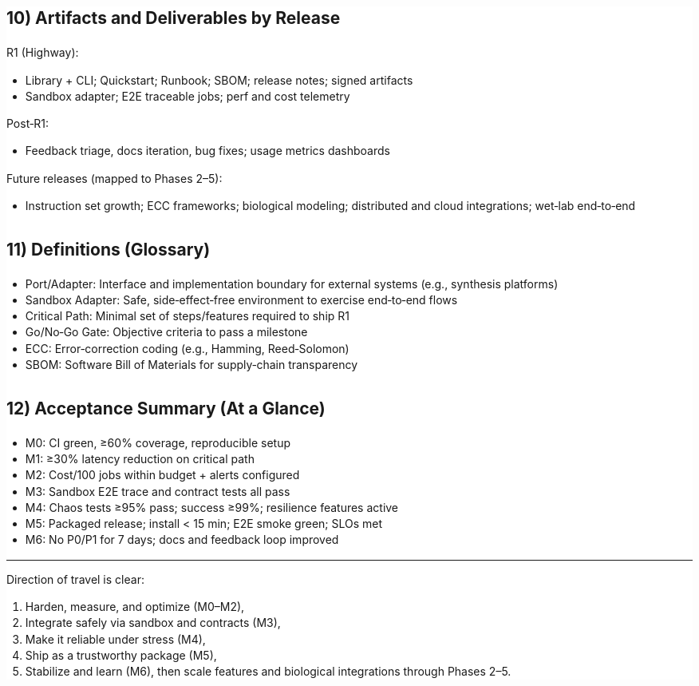 
## 10) Artifacts and Deliverables by Release

R1 (Highway):
- Library + CLI; Quickstart; Runbook; SBOM; release notes; signed artifacts
- Sandbox adapter; E2E traceable jobs; perf and cost telemetry

Post‑R1:
- Feedback triage, docs iteration, bug fixes; usage metrics dashboards

Future releases (mapped to Phases 2–5):
- Instruction set growth; ECC frameworks; biological modeling; distributed and cloud integrations; wet‑lab end‑to‑end


## 11) Definitions (Glossary)

- Port/Adapter: Interface and implementation boundary for external systems (e.g., synthesis platforms)
- Sandbox Adapter: Safe, side‑effect‑free environment to exercise end‑to‑end flows
- Critical Path: Minimal set of steps/features required to ship R1
- Go/No‑Go Gate: Objective criteria to pass a milestone
- ECC: Error‑correction coding (e.g., Hamming, Reed‑Solomon)
- SBOM: Software Bill of Materials for supply‑chain transparency


## 12) Acceptance Summary (At a Glance)

- M0: CI green, ≥60% coverage, reproducible setup
- M1: ≥30% latency reduction on critical path
- M2: Cost/100 jobs within budget + alerts configured
- M3: Sandbox E2E trace and contract tests all pass
- M4: Chaos tests ≥95% pass; success ≥99%; resilience features active
- M5: Packaged release; install < 15 min; E2E smoke green; SLOs met
- M6: No P0/P1 for 7 days; docs and feedback loop improved


---

Direction of travel is clear:
1) Harden, measure, and optimize (M0–M2),
2) Integrate safely via sandbox and contracts (M3),
3) Make it reliable under stress (M4),
4) Ship as a trustworthy package (M5),
5) Stabilize and learn (M6),
then scale features and biological integrations through Phases 2–5.

